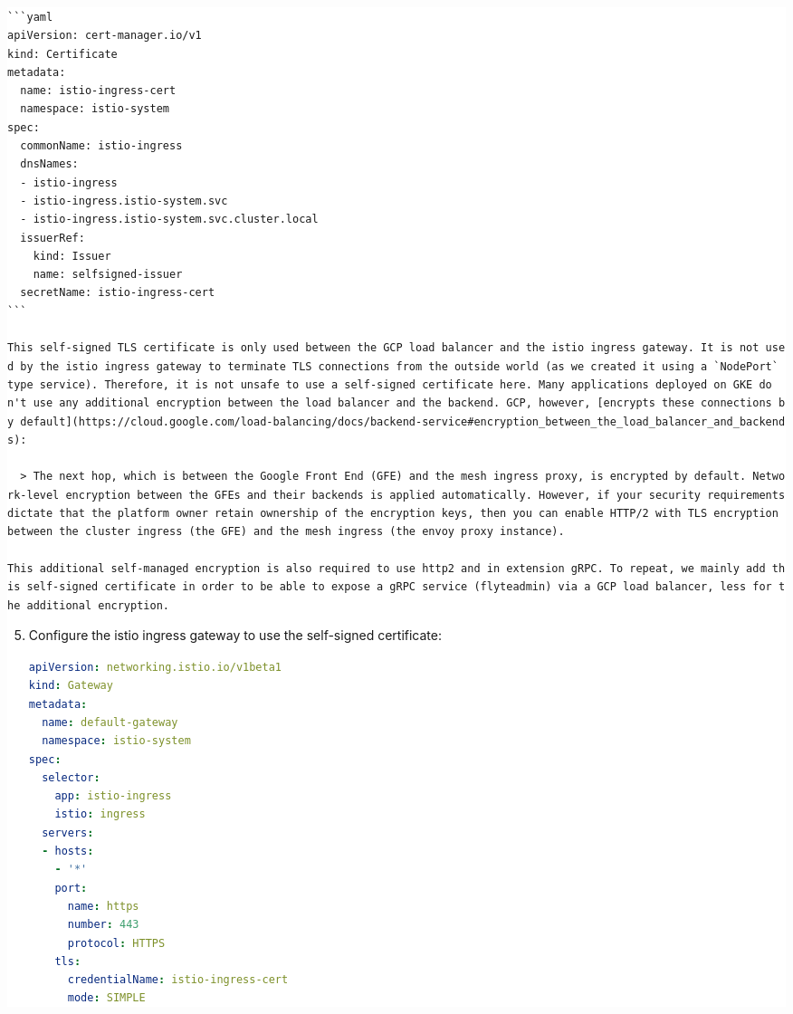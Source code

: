     ```yaml
    apiVersion: cert-manager.io/v1
    kind: Certificate
    metadata:
      name: istio-ingress-cert
      namespace: istio-system
    spec:
      commonName: istio-ingress
      dnsNames:
      - istio-ingress
      - istio-ingress.istio-system.svc
      - istio-ingress.istio-system.svc.cluster.local
      issuerRef:
        kind: Issuer
        name: selfsigned-issuer
      secretName: istio-ingress-cert
    ```

    This self-signed TLS certificate is only used between the GCP load balancer and the istio ingress gateway. It is not used by the istio ingress gateway to terminate TLS connections from the outside world (as we created it using a `NodePort` type service). Therefore, it is not unsafe to use a self-signed certificate here. Many applications deployed on GKE don't use any additional encryption between the load balancer and the backend. GCP, however, [encrypts these connections by default](https://cloud.google.com/load-balancing/docs/backend-service#encryption_between_the_load_balancer_and_backends):

      > The next hop, which is between the Google Front End (GFE) and the mesh ingress proxy, is encrypted by default. Network-level encryption between the GFEs and their backends is applied automatically. However, if your security requirements dictate that the platform owner retain ownership of the encryption keys, then you can enable HTTP/2 with TLS encryption between the cluster ingress (the GFE) and the mesh ingress (the envoy proxy instance).

    This additional self-managed encryption is also required to use http2 and in extension gRPC. To repeat, we mainly add this self-signed certificate in order to be able to expose a gRPC service (flyteadmin) via a GCP load balancer, less for the additional encryption.


5. Configure the istio ingress gateway to use the self-signed certificate:


    ```yaml
    apiVersion: networking.istio.io/v1beta1
    kind: Gateway
    metadata:
      name: default-gateway
      namespace: istio-system
    spec:
      selector:
        app: istio-ingress
        istio: ingress
      servers:
      - hosts:
        - '*'
        port:
          name: https
          number: 443
          protocol: HTTPS
        tls:
          credentialName: istio-ingress-cert
          mode: SIMPLE
    ```
